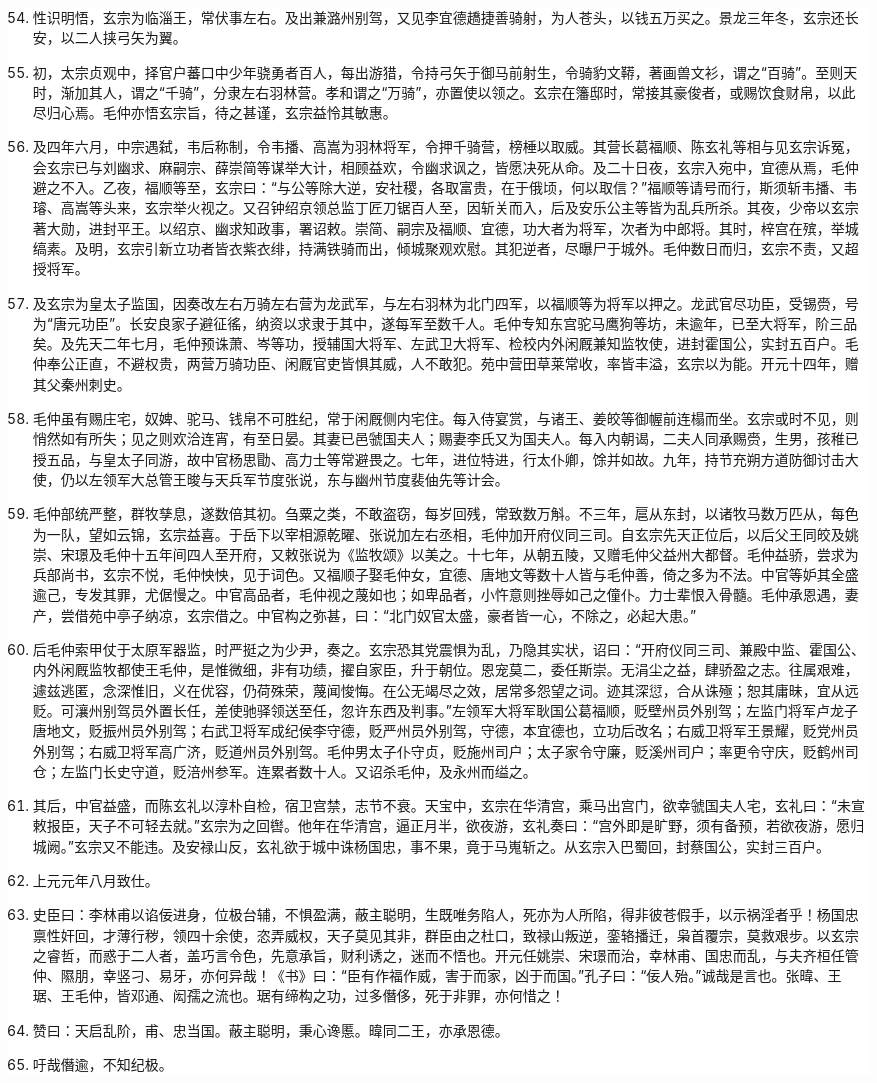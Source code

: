 54. <span id="○李林甫_杨国忠_张暐_王琚_王毛仲_陈玄礼附-54"></span>
性识明悟，玄宗为临淄王，常伏事左右。及出兼潞州别驾，又见李宜德趫捷善骑射，为人苍头，以钱五万买之。景龙三年冬，玄宗还长安，以二人挟弓矢为翼。

55. <span id="○李林甫_杨国忠_张暐_王琚_王毛仲_陈玄礼附-55"></span>
初，太宗贞观中，择官户蕃口中少年骁勇者百人，每出游猎，令持弓矢于御马前射生，令骑豹文鞯，著画兽文衫，谓之“百骑”。至则天时，渐加其人，谓之“千骑”，分隶左右羽林营。孝和谓之“万骑”，亦置使以领之。玄宗在籓邸时，常接其豪俊者，或赐饮食财帛，以此尽归心焉。毛仲亦悟玄宗旨，待之甚谨，玄宗益怜其敏惠。

56. <span id="○李林甫_杨国忠_张暐_王琚_王毛仲_陈玄礼附-56"></span>
及四年六月，中宗遇弑，韦后称制，令韦播、高嵩为羽林将军，令押千骑营，榜棰以取威。其营长葛福顺、陈玄礼等相与见玄宗诉冤，会玄宗已与刘幽求、麻嗣宗、薛崇简等谋举大计，相顾益欢，令幽求讽之，皆愿决死从命。及二十日夜，玄宗入宛中，宜德从焉，毛仲避之不入。乙夜，福顺等至，玄宗曰：“与公等除大逆，安社稷，各取富贵，在于俄顷，何以取信？”福顺等请号而行，斯须斩韦播、韦璿、高嵩等头来，玄宗举火视之。又召钟绍京领总监丁匠刀锯百人至，因斩关而入，后及安乐公主等皆为乱兵所杀。其夜，少帝以玄宗著大勋，进封平王。以绍京、幽求知政事，署诏敕。崇简、嗣宗及福顺、宜德，功大者为将军，次者为中郎将。其时，梓宫在殡，举城缟素。及明，玄宗引新立功者皆衣紫衣绯，持满铁骑而出，倾城聚观欢慰。其犯逆者，尽曝尸于城外。毛仲数日而归，玄宗不责，又超授将军。

57. <span id="○李林甫_杨国忠_张暐_王琚_王毛仲_陈玄礼附-57"></span>
及玄宗为皇太子监国，因奏改左右万骑左右营为龙武军，与左右羽林为北门四军，以福顺等为将军以押之。龙武官尽功臣，受锡赍，号为“唐元功臣”。长安良家子避征徭，纳资以求隶于其中，遂每军至数千人。毛仲专知东宫驼马鹰狗等坊，未逾年，已至大将军，阶三品矣。及先天二年七月，毛仲预诛萧、岑等功，授辅国大将军、左武卫大将军、检校内外闲厩兼知监牧使，进封霍国公，实封五百户。毛仲奉公正直，不避权贵，两营万骑功臣、闲厩官吏皆惧其威，人不敢犯。苑中营田草莱常收，率皆丰溢，玄宗以为能。开元十四年，赠其父秦州刺史。

58. <span id="○李林甫_杨国忠_张暐_王琚_王毛仲_陈玄礼附-58"></span>
毛仲虽有赐庄宅，奴婢、驼马、钱帛不可胜纪，常于闲厩侧内宅住。每入侍宴赏，与诸王、姜皎等御幄前连榻而坐。玄宗或时不见，则悄然如有所失；见之则欢洽连宵，有至日晏。其妻已邑虢国夫人；赐妻李氏又为国夫人。每入内朝谒，二夫人同承赐赍，生男，孩稚已授五品，与皇太子同游，故中官杨思勖、高力士等常避畏之。七年，进位特进，行太仆卿，馀并如故。九年，持节充朔方道防御讨击大使，仍以左领军大总管王晙与天兵军节度张说，东与幽州节度裴伷先等计会。

59. <span id="○李林甫_杨国忠_张暐_王琚_王毛仲_陈玄礼附-59"></span>
毛仲部统严整，群牧孳息，遂数倍其初。刍粟之类，不敢盗窃，每岁回残，常致数万斛。不三年，扈从东封，以诸牧马数万匹从，每色为一队，望如云锦，玄宗益喜。于岳下以宰相源乾曜、张说加左右丞相，毛仲加开府仪同三司。自玄宗先天正位后，以后父王同皎及姚崇、宋璟及毛仲十五年间四人至开府，又敕张说为《监牧颂》以美之。十七年，从朝五陵，又赠毛仲父益州大都督。毛仲益骄，尝求为兵部尚书，玄宗不悦，毛仲怏怏，见于词色。又福顺子娶毛仲女，宜德、唐地文等数十人皆与毛仲善，倚之多为不法。中官等妒其全盛逾己，专发其罪，尤倨慢之。中官高品者，毛仲视之蔑如也；如卑品者，小忤意则挫辱如己之僮仆。力士辈恨入骨髓。毛仲承恩遇，妻产，尝借苑中亭子纳凉，玄宗借之。中官构之弥甚，曰：“北门奴官太盛，豪者皆一心，不除之，必起大患。”

60. <span id="○李林甫_杨国忠_张暐_王琚_王毛仲_陈玄礼附-60"></span>
后毛仲索甲仗于太原军器监，时严挺之为少尹，奏之。玄宗恐其党震惧为乱，乃隐其实状，诏曰：“开府仪同三司、兼殿中监、霍国公、内外闲厩监牧都使王毛仲，是惟微细，非有功绩，擢自家臣，升于朝位。恩宠莫二，委任斯崇。无涓尘之益，肆骄盈之志。往属艰难，遽兹逃匿，念深惟旧，义在优容，仍荷殊荣，蔑闻悛悔。在公无竭尽之效，居常多怨望之词。迹其深愆，合从诛殛；恕其庸昧，宜从远贬。可瀼州别驾员外置长任，差使驰驿领送至任，忽许东西及判事。”左领军大将军耿国公葛福顺，贬壁州员外别驾；左监门将军卢龙子唐地文，贬振州员外别驾；右武卫将军成纪侯李守德，贬严州员外别驾，守德，本宜德也，立功后改名；右威卫将军王景耀，贬党州员外别驾；右威卫将军高广济，贬道州员外别驾。毛仲男太子仆守贞，贬施州司户；太子家令守廉，贬溪州司户；率更令守庆，贬鹤州司仓；左监门长史守道，贬涪州参军。连累者数十人。又诏杀毛仲，及永州而缢之。

61. <span id="○李林甫_杨国忠_张暐_王琚_王毛仲_陈玄礼附-61"></span>
其后，中官益盛，而陈玄礼以淳朴自检，宿卫宫禁，志节不衰。天宝中，玄宗在华清宫，乘马出宫门，欲幸虢国夫人宅，玄礼曰：“未宣敕报臣，天子不可轻去就。”玄宗为之回辔。他年在华清宫，逼正月半，欲夜游，玄礼奏曰：“宫外即是旷野，须有备预，若欲夜游，愿归城阙。”玄宗又不能违。及安禄山反，玄礼欲于城中诛杨国忠，事不果，竟于马嵬斩之。从玄宗入巴蜀回，封蔡国公，实封三百户。

62. <span id="○李林甫_杨国忠_张暐_王琚_王毛仲_陈玄礼附-62"></span>
上元元年八月致仕。

63. <span id="○李林甫_杨国忠_张暐_王琚_王毛仲_陈玄礼附-63"></span>
史臣曰：李林甫以谄佞进身，位极台辅，不惧盈满，蔽主聪明，生既唯务陷人，死亦为人所陷，得非彼苍假手，以示祸淫者乎！杨国忠禀性奸回，才薄行秽，领四十余使，恣弄威权，天子莫见其非，群臣由之杜口，致禄山叛逆，銮辂播迁，枭首覆宗，莫救艰步。以玄宗之睿哲，而惑于二人者，盖巧言令色，先意承旨，财利诱之，迷而不悟也。开元任姚崇、宋璟而治，幸林甫、国忠而乱，与夫齐桓任管仲、隰朋，幸竖刁、易牙，亦何异哉！《书》曰：“臣有作福作威，害于而家，凶于而国。”孔子曰：“佞人殆。”诚哉是言也。张暐、王琚、王毛仲，皆邓通、闳孺之流也。琚有缔构之功，过多僭侈，死于非罪，亦何惜之！

64. <span id="○李林甫_杨国忠_张暐_王琚_王毛仲_陈玄礼附-64"></span>
赞曰：天启乱阶，甫、忠当国。蔽主聪明，秉心谗慝。暐同二王，亦承恩德。

65. <span id="○李林甫_杨国忠_张暐_王琚_王毛仲_陈玄礼附-65"></span>
吁哉僭逾，不知纪极。
